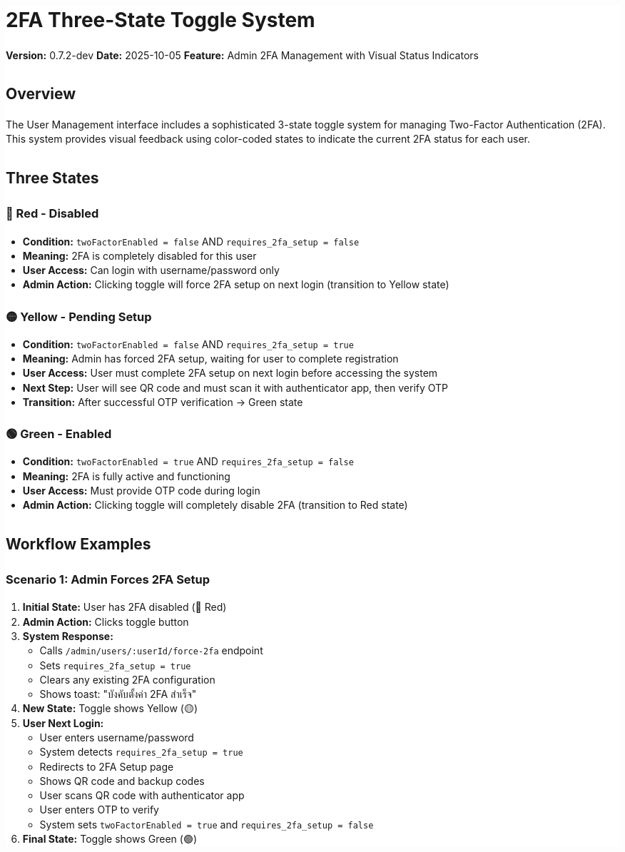 # 2FA Three-State Toggle System

**Version:** 0.7.2-dev
**Date:** 2025-10-05
**Feature:** Admin 2FA Management with Visual Status Indicators

## Overview

The User Management interface includes a sophisticated 3-state toggle system for managing Two-Factor Authentication (2FA). This system provides visual feedback using color-coded states to indicate the current 2FA status for each user.

## Three States

### 🔴 Red - Disabled
- **Condition:** `twoFactorEnabled = false` AND `requires_2fa_setup = false`
- **Meaning:** 2FA is completely disabled for this user
- **User Access:** Can login with username/password only
- **Admin Action:** Clicking toggle will force 2FA setup on next login (transition to Yellow state)

### 🟡 Yellow - Pending Setup
- **Condition:** `twoFactorEnabled = false` AND `requires_2fa_setup = true`
- **Meaning:** Admin has forced 2FA setup, waiting for user to complete registration
- **User Access:** User must complete 2FA setup on next login before accessing the system
- **Next Step:** User will see QR code and must scan it with authenticator app, then verify OTP
- **Transition:** After successful OTP verification → Green state

### 🟢 Green - Enabled
- **Condition:** `twoFactorEnabled = true` AND `requires_2fa_setup = false`
- **Meaning:** 2FA is fully active and functioning
- **User Access:** Must provide OTP code during login
- **Admin Action:** Clicking toggle will completely disable 2FA (transition to Red state)

## Workflow Examples

### Scenario 1: Admin Forces 2FA Setup

1. **Initial State:** User has 2FA disabled (🔴 Red)
2. **Admin Action:** Clicks toggle button
3. **System Response:**
   - Calls `/admin/users/:userId/force-2fa` endpoint
   - Sets `requires_2fa_setup = true`
   - Clears any existing 2FA configuration
   - Shows toast: "บังคับตั้งค่า 2FA สำเร็จ"
4. **New State:** Toggle shows Yellow (🟡)
5. **User Next Login:**
   - User enters username/password
   - System detects `requires_2fa_setup = true`
   - Redirects to 2FA Setup page
   - Shows QR code and backup codes
   - User scans QR code with authenticator app
   - User enters OTP to verify
   - System sets `twoFactorEnabled = true` and `requires_2fa_setup = false`
6. **Final State:** Toggle shows Green (🟢)
